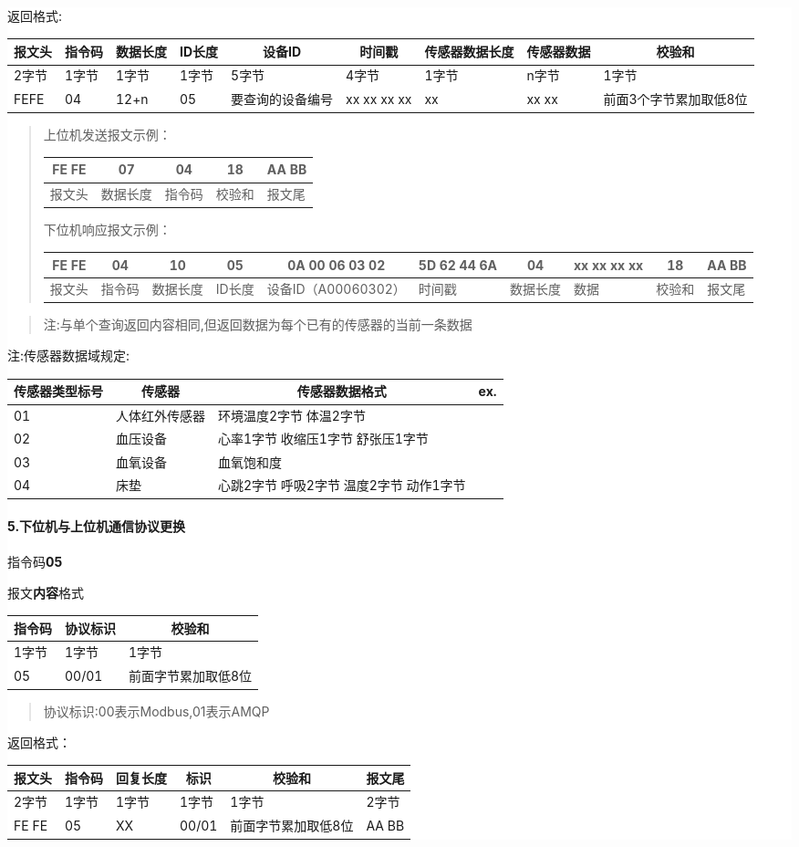 返回格式:

| 报文头 | 指令码 | 数据长度 | ID长度 | 设备ID           | 时间戳      | 传感器数据长度 | 传感器数据 | 校验和                 |
| ------ | ------ | -------- | ------ | ---------------- | ----------- | -------------- | ---------- | ---------------------- |
| 2字节  | 1字节  | 1字节    | 1字节  | 5字节            | 4字节       | 1字节          | n字节      | 1字节                  |
| FEFE   | 04     | 12+n     | 05     | 要查询的设备编号 | xx xx xx xx | xx             | xx xx      | 前面3个字节累加取低8位 |

>  上位机发送报文示例：
>
> | FE FE  | 07       | 04     | 18     | AA BB  |
> | ------ | -------- | ------ | ------ | ------ |
> | 报文头 | 数据长度 | 指令码 | 校验和 | 报文尾 |
>
> 下位机响应报文示例：
>
> | FE FE  | 04     | 10       | 05     | 0A 00 06 03 02      | ‭5D 62 44 6A‬ | 04       | xx xx xx xx | 18     | AA BB  |
> | ------ | ------ | -------- | ------ | ------------------- | ----------- | -------- | ----------- | ------ | ------ |
> | 报文头 | 指令码 | 数据长度 | ID长度 | 设备ID（A00060302） | 时间戳      | 数据长度 | 数据        | 校验和 | 报文尾 |

> 注:与单个查询返回内容相同,但返回数据为每个已有的传感器的当前一条数据

注:传感器数据域规定:

| 传感器类型标号 | 传感器         | 传感器数据格式                             | ex.  |
| -------------- | -------------- | ------------------------------------------ | ---- |
| 01             | 人体红外传感器 | 环境温度2字节  体温2字节                   |      |
| 02             | 血压设备       | 心率1字节  收缩压1字节  舒张压1字节        |      |
| 03             | 血氧设备       | 血氧饱和度                                 |      |
| 04             | 床垫           | 心跳2字节  呼吸2字节  温度2字节  动作1字节 |      |



#### 5.下位机与上位机通信协议更换

指令码**05**

报文**内容**格式

| 指令码 | 协议标识 | 校验和              |
| ------ | -------- | ------------------- |
| 1字节  | 1字节    | 1字节               |
| 05     | 00/01    | 前面字节累加取低8位 |

> 协议标识:00表示Modbus,01表示AMQP

返回格式：

| 报文头 | 指令码 | 回复长度 | 标识  | 校验和              | 报文尾 |
| ------ | ------ | -------- | ----- | ------------------- | ------ |
| 2字节  | 1字节  | 1字节    | 1字节 | 1字节               | 2字节  |
| FE FE  | 05     | XX       | 00/01 | 前面字节累加取低8位 | AA BB  |
